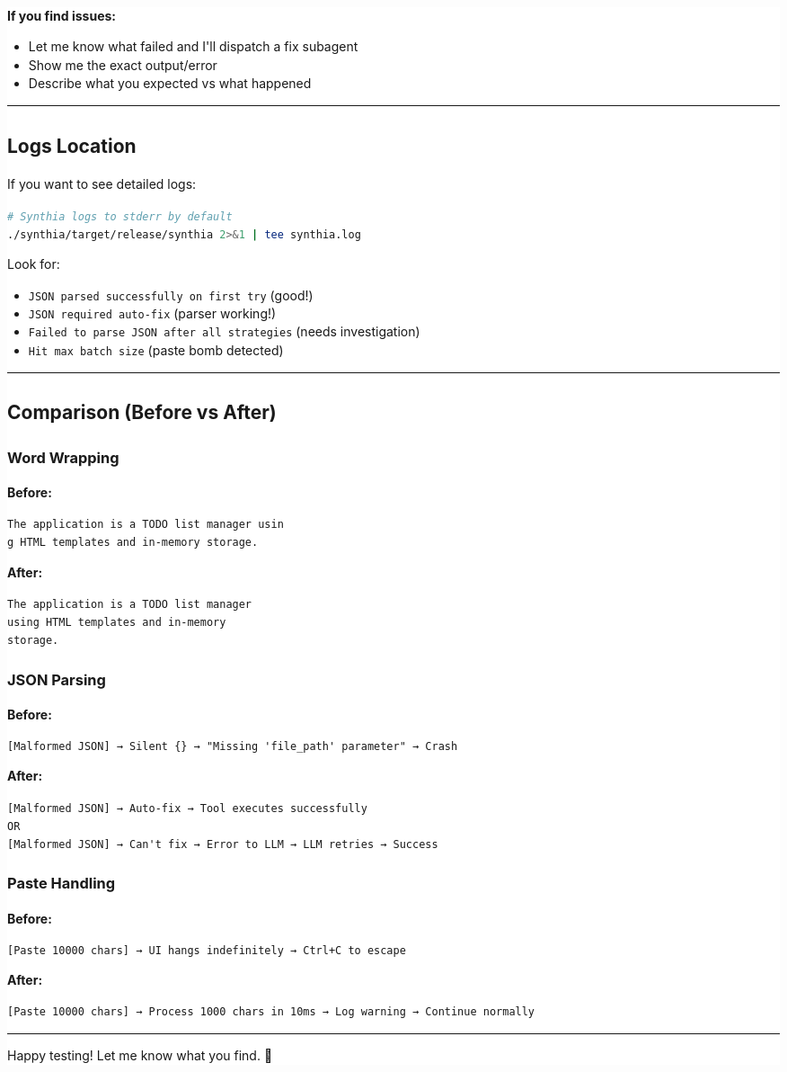 **If you find issues:**
- Let me know what failed and I'll dispatch a fix subagent
- Show me the exact output/error
- Describe what you expected vs what happened

---

## Logs Location

If you want to see detailed logs:
```bash
# Synthia logs to stderr by default
./synthia/target/release/synthia 2>&1 | tee synthia.log
```

Look for:
- `JSON parsed successfully on first try` (good!)
- `JSON required auto-fix` (parser working!)
- `Failed to parse JSON after all strategies` (needs investigation)
- `Hit max batch size` (paste bomb detected)

---

## Comparison (Before vs After)

### Word Wrapping
**Before:**
```
The application is a TODO list manager usin
g HTML templates and in-memory storage.
```

**After:**
```
The application is a TODO list manager
using HTML templates and in-memory
storage.
```

### JSON Parsing
**Before:**
```
[Malformed JSON] → Silent {} → "Missing 'file_path' parameter" → Crash
```

**After:**
```
[Malformed JSON] → Auto-fix → Tool executes successfully
OR
[Malformed JSON] → Can't fix → Error to LLM → LLM retries → Success
```

### Paste Handling
**Before:**
```
[Paste 10000 chars] → UI hangs indefinitely → Ctrl+C to escape
```

**After:**
```
[Paste 10000 chars] → Process 1000 chars in 10ms → Log warning → Continue normally
```

---

Happy testing! Let me know what you find. 🦀
